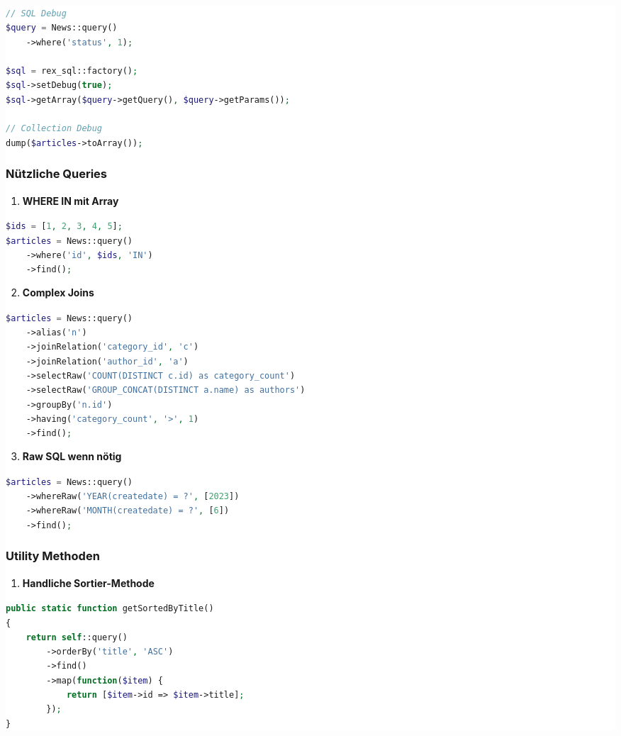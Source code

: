 ```php
// SQL Debug
$query = News::query()
    ->where('status', 1);
    
$sql = rex_sql::factory();
$sql->setDebug(true);
$sql->getArray($query->getQuery(), $query->getParams());

// Collection Debug
dump($articles->toArray());
```

### Nützliche Queries

1. **WHERE IN mit Array**
```php
$ids = [1, 2, 3, 4, 5];
$articles = News::query()
    ->where('id', $ids, 'IN')
    ->find();
```

2. **Complex Joins**
```php
$articles = News::query()
    ->alias('n')
    ->joinRelation('category_id', 'c')
    ->joinRelation('author_id', 'a')
    ->selectRaw('COUNT(DISTINCT c.id) as category_count')
    ->selectRaw('GROUP_CONCAT(DISTINCT a.name) as authors')
    ->groupBy('n.id')
    ->having('category_count', '>', 1)
    ->find();
```

3. **Raw SQL wenn nötig**
```php
$articles = News::query()
    ->whereRaw('YEAR(createdate) = ?', [2023])
    ->whereRaw('MONTH(createdate) = ?', [6])
    ->find();
```

### Utility Methoden

1. **Handliche Sortier-Methode**
```php
public static function getSortedByTitle()
{
    return self::query()
        ->orderBy('title', 'ASC')
        ->find()
        ->map(function($item) {
            return [$item->id => $item->title];
        });
}
```
